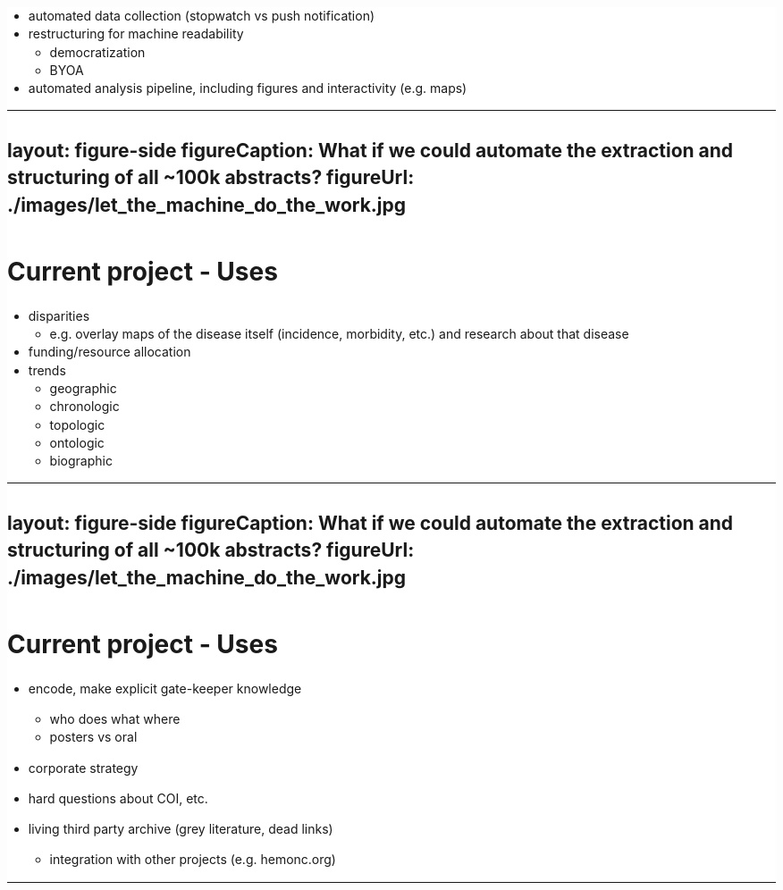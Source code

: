 <v-clicks>

- automated data collection (stopwatch vs push notification)
- restructuring for machine readability
  - democratization
  - BYOA
- automated analysis pipeline, including figures and interactivity (e.g. maps)

</v-clicks>

---
layout: figure-side
figureCaption: What if we could automate the extraction and structuring of all ~100k abstracts?
figureUrl: ./images/let_the_machine_do_the_work.jpg
---

# Current project - Uses

<v-clicks>

- disparities
  - e.g. overlay maps of the disease itself (incidence, morbidity, etc.) and research about that disease
- funding/resource allocation
- trends
  - geographic
  - chronologic
  - topologic
  - ontologic
  - biographic

</v-clicks>

---
layout: figure-side
figureCaption: What if we could automate the extraction and structuring of all ~100k abstracts?
figureUrl: ./images/let_the_machine_do_the_work.jpg
---

# Current project - Uses

<v-clicks>

- encode, make explicit gate-keeper knowledge
  - who does what where
  - posters vs oral
- corporate strategy
- hard questions about COI, etc.

- living third party archive (grey literature, dead links) 
  - integration with other projects (e.g. hemonc.org)

</v-clicks>

---